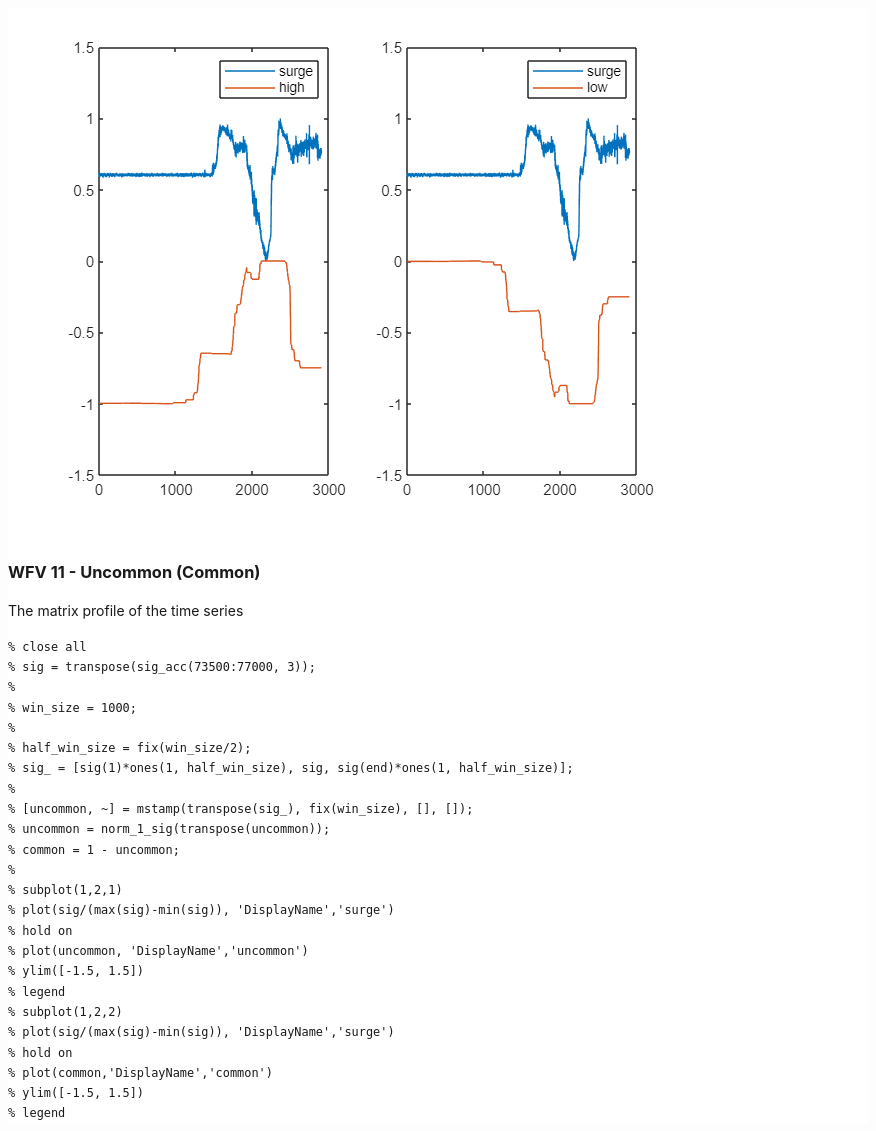 ![figure_9.png](wordfv_match_images/figure_9.png)

### WFV 11 - Uncommon (Common)

The matrix profile of the time series

```matlab:Code
% close all
% sig = transpose(sig_acc(73500:77000, 3));
% 
% win_size = 1000;
% 
% half_win_size = fix(win_size/2);
% sig_ = [sig(1)*ones(1, half_win_size), sig, sig(end)*ones(1, half_win_size)];
% 
% [uncommon, ~] = mstamp(transpose(sig_), fix(win_size), [], []);
% uncommon = norm_1_sig(transpose(uncommon));
% common = 1 - uncommon;
% 
% subplot(1,2,1)
% plot(sig/(max(sig)-min(sig)), 'DisplayName','surge')
% hold on
% plot(uncommon, 'DisplayName','uncommon')
% ylim([-1.5, 1.5])
% legend
% subplot(1,2,2)
% plot(sig/(max(sig)-min(sig)), 'DisplayName','surge')
% hold on
% plot(common,'DisplayName','common')
% ylim([-1.5, 1.5])
% legend
```
